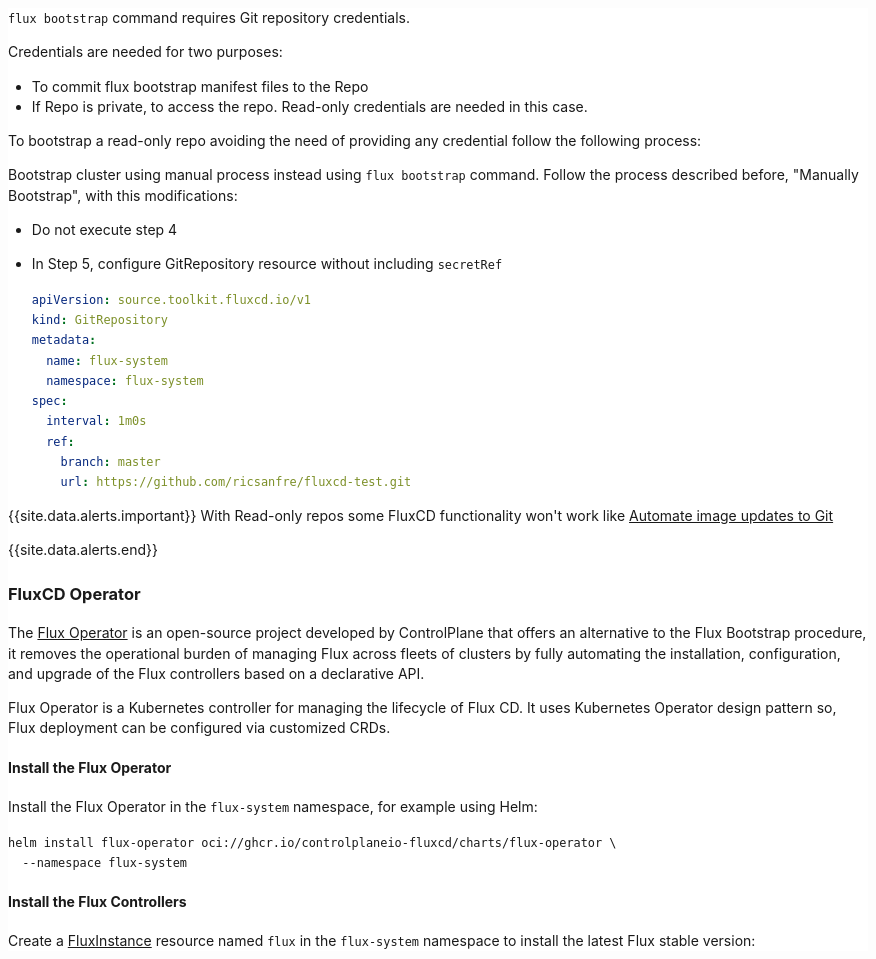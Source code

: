 `flux bootstrap` command requires Git repository credentials.

Credentials are needed for two purposes:
- To commit flux bootstrap manifest files to the Repo
- If Repo is private, to access the repo. Read-only credentials are needed in this case.

To bootstrap a read-only repo avoiding the need of providing any credential follow the following process:

Bootstrap cluster using manual process instead using `flux bootstrap` command. Follow the process described before, "Manually Bootstrap", with this modifications:
- Do not execute step 4
- In Step 5, configure GitRepository resource without including `secretRef`

    ```yaml
    apiVersion: source.toolkit.fluxcd.io/v1
    kind: GitRepository
    metadata:
      name: flux-system
      namespace: flux-system
    spec:
      interval: 1m0s
      ref:
        branch: master
        url: https://github.com/ricsanfre/fluxcd-test.git
    ```


{{site.data.alerts.important}}
With Read-only repos some FluxCD functionality won't work  like [Automate image updates to Git](https://fluxcd.io/flux/guides/image-update/)

{{site.data.alerts.end}}

### FluxCD Operator

The [Flux Operator](https://github.com/controlplaneio-fluxcd/flux-operator) is an open-source project developed by ControlPlane that offers an alternative to the Flux Bootstrap procedure, it removes the operational burden of managing Flux across fleets of clusters by fully automating the installation, configuration, and upgrade of the Flux controllers based on a declarative API.

Flux Operator is a Kubernetes controller for managing the lifecycle of Flux CD. It uses Kubernetes Operator design pattern so, Flux deployment can be configured via customized CRDs.

#### Install the Flux Operator

Install the Flux Operator in the `flux-system` namespace, for example using Helm:

```shell
helm install flux-operator oci://ghcr.io/controlplaneio-fluxcd/charts/flux-operator \
  --namespace flux-system
```

#### Install the Flux Controllers

Create a [FluxInstance](https://fluxcd.control-plane.io/operator/fluxinstance/) resource named `flux` in the `flux-system` namespace to install the latest Flux stable version:

